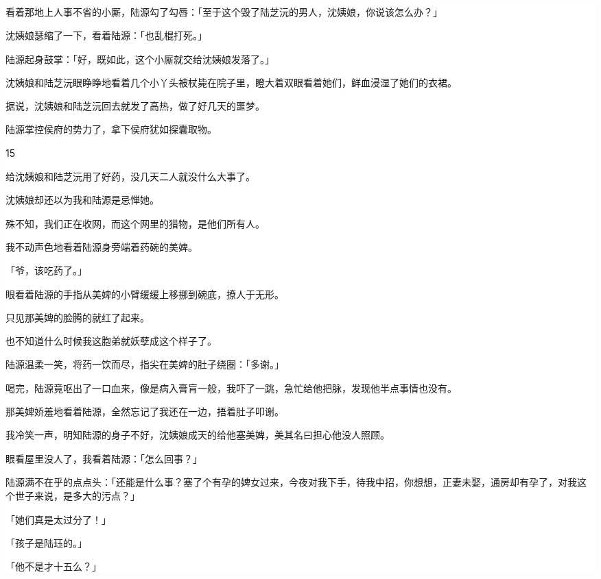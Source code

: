 
看着那地上人事不省的小厮，陆源勾了勾唇：「至于这个毁了陆芝沅的男人，沈姨娘，你说该怎么办？」


沈姨娘瑟缩了一下，看着陆源：「也乱棍打死。」


陆源起身鼓掌：「好，既如此，这个小厮就交给沈姨娘发落了。」


沈姨娘和陆芝沅眼睁睁地看着几个小丫头被杖毙在院子里，瞪大着双眼看着她们，鲜血浸湿了她们的衣裙。


据说，沈姨娘和陆芝沅回去就发了高热，做了好几天的噩梦。


陆源掌控侯府的势力了，拿下侯府犹如探囊取物。


15


给沈姨娘和陆芝沅用了好药，没几天二人就没什么大事了。


沈姨娘却还以为我和陆源是忌惮她。


殊不知，我们正在收网，而这个网里的猎物，是他们所有人。


我不动声色地看着陆源身旁端着药碗的美婢。


「爷，该吃药了。」


眼看着陆源的手指从美婢的小臂缓缓上移挪到碗底，撩人于无形。


只见那美婢的脸腾的就红了起来。


也不知道什么时候我这胞弟就妖孽成这个样子了。


陆源温柔一笑，将药一饮而尽，指尖在美婢的肚子绕圈：「多谢。」


喝完，陆源竟呕出了一口血来，像是病入膏肓一般，我吓了一跳，急忙给他把脉，发现他半点事情也没有。


那美婢娇羞地看着陆源，全然忘记了我还在一边，捂着肚子叩谢。


我冷笑一声，明知陆源的身子不好，沈姨娘成天的给他塞美婢，美其名曰担心他没人照顾。


眼看屋里没人了，我看着陆源：「怎么回事？」


陆源满不在乎的点点头：「还能是什么事？塞了个有孕的婢女过来，今夜对我下手，待我中招，你想想，正妻未娶，通房却有孕了，对我这个世子来说，是多大的污点？」


「她们真是太过分了！」


「孩子是陆珏的。」


「他不是才十五么？」

